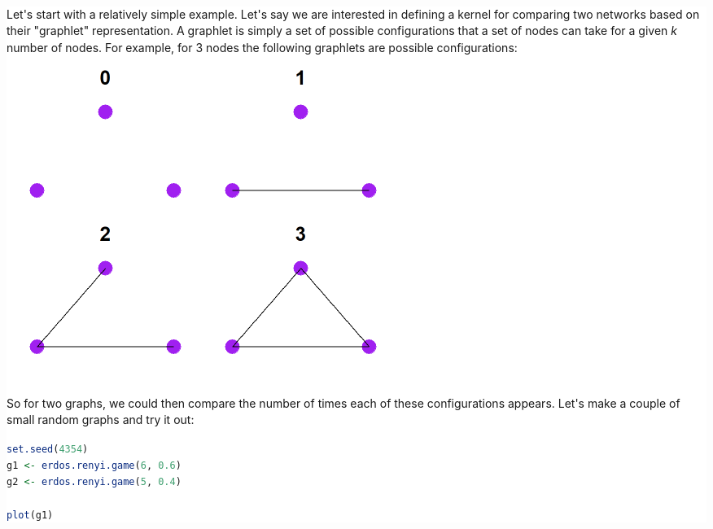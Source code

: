 Let's start with a relatively simple example. Let's say we are interested in defining a kernel for comparing two networks based on their "graphlet" representation. A graphlet is simply a set of possible configurations that a set of nodes can take for a given $k$ number of nodes. For example, for 3 nodes the following graphlets are possible configurations:

<img src="11-comparing-networks_files/figure-html/unnamed-chunk-16-1.png" width="480" />

So for two graphs, we could then compare the number of times each of these configurations appears. Let's make a couple of small random graphs and try it out:


```r
set.seed(4354)
g1 <- erdos.renyi.game(6, 0.6)
g2 <- erdos.renyi.game(5, 0.4)

plot(g1)
```

